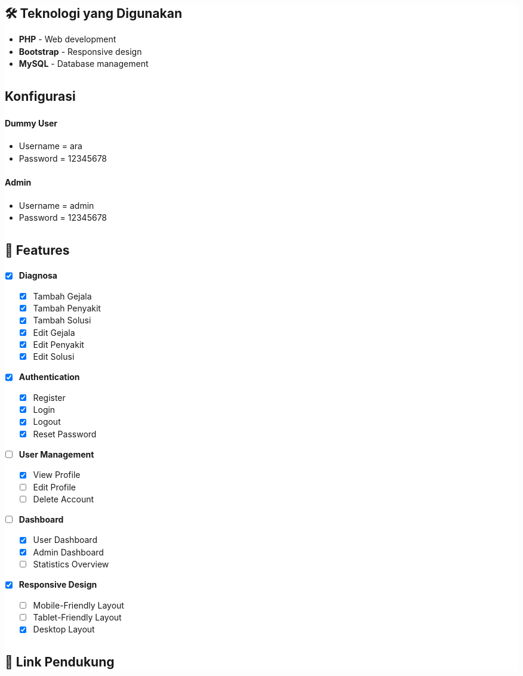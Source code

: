 
## 🛠️ Teknologi yang Digunakan

- **PHP** - Web development
- **Bootstrap** - Responsive design
- **MySQL** - Database management

## Konfigurasi

#### Dummy User

- Username = ara
- Password = 12345678

#### Admin

- Username = admin
- Password = 12345678

## 🚀 Features
- [x] **Diagnosa**

  - [x] Tambah Gejala
  - [x] Tambah Penyakit
  - [x] Tambah Solusi
  - [x] Edit Gejala
  - [x] Edit Penyakit
  - [x] Edit Solusi
  
- [x] **Authentication**

  - [x] Register
  - [x] Login
  - [x] Logout
  - [x] Reset Password

- [ ] **User Management**

  - [x] View Profile
  - [ ] Edit Profile
  - [ ] Delete Account

- [ ] **Dashboard**

  - [x] User Dashboard
  - [x] Admin Dashboard
  - [ ] Statistics Overview

- [x] **Responsive Design**
  - [ ] Mobile-Friendly Layout
  - [ ] Tablet-Friendly Layout
  - [x] Desktop Layout

## 🔗 Link Pendukung
